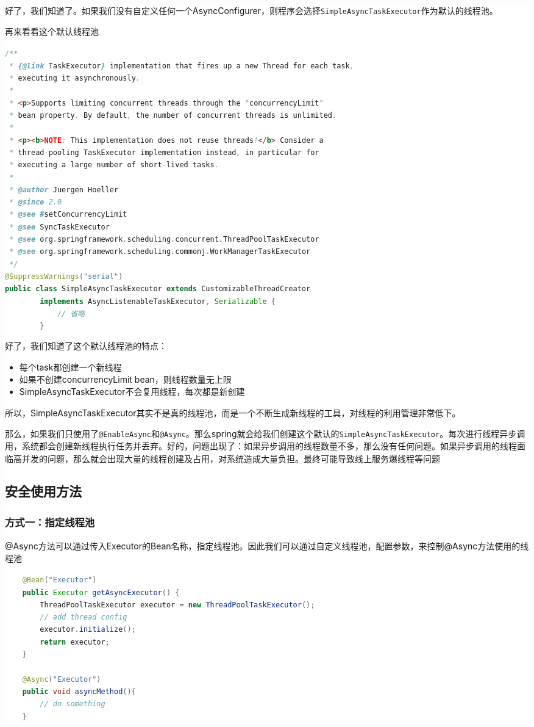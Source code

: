 好了，我们知道了。如果我们没有自定义任何一个AsyncConfigurer，则程序会选择```SimpleAsyncTaskExecutor```作为默认的线程池。

再来看看这个默认线程池
```java
/**
 * {@link TaskExecutor} implementation that fires up a new Thread for each task,
 * executing it asynchronously.
 *
 * <p>Supports limiting concurrent threads through the "concurrencyLimit"
 * bean property. By default, the number of concurrent threads is unlimited.
 *
 * <p><b>NOTE: This implementation does not reuse threads!</b> Consider a
 * thread-pooling TaskExecutor implementation instead, in particular for
 * executing a large number of short-lived tasks.
 *
 * @author Juergen Hoeller
 * @since 2.0
 * @see #setConcurrencyLimit
 * @see SyncTaskExecutor
 * @see org.springframework.scheduling.concurrent.ThreadPoolTaskExecutor
 * @see org.springframework.scheduling.commonj.WorkManagerTaskExecutor
 */
@SuppressWarnings("serial")
public class SimpleAsyncTaskExecutor extends CustomizableThreadCreator
		implements AsyncListenableTaskExecutor, Serializable {
            // 省略
        }
```

好了，我们知道了这个默认线程池的特点：
- 每个task都创建一个新线程
- 如果不创建concurrencyLimit bean，则线程数量无上限
- SimpleAsyncTaskExecutor不会复用线程，每次都是新创建

所以，SimpleAsyncTaskExecutor其实不是真的线程池，而是一个不断生成新线程的工具，对线程的利用管理非常低下。


那么，如果我们只使用了```@EnableAsync```和```@Async```。那么spring就会给我们创建这个默认的```SimpleAsyncTaskExecutor```。每次进行线程异步调用，系统都会创建新线程执行任务并丢弃。好的，问题出现了：如果异步调用的线程数量不多，那么没有任何问题。如果异步调用的线程面临高并发的问题，那么就会出现大量的线程创建及占用，对系统造成大量负担。最终可能导致线上服务爆线程等问题


## 安全使用方法
### 方式一：指定线程池
@Async方法可以通过传入Executor的Bean名称，指定线程池。因此我们可以通过自定义线程池，配置参数，来控制@Async方法使用的线程池
```java
    @Bean("Executor")
    public Executor getAsyncExecutor() {
        ThreadPoolTaskExecutor executor = new ThreadPoolTaskExecutor();
        // add thread config
        executor.initialize();
        return executor;
    }

    @Async("Executor")
    public void asyncMethod(){
        // do something
    }
```
